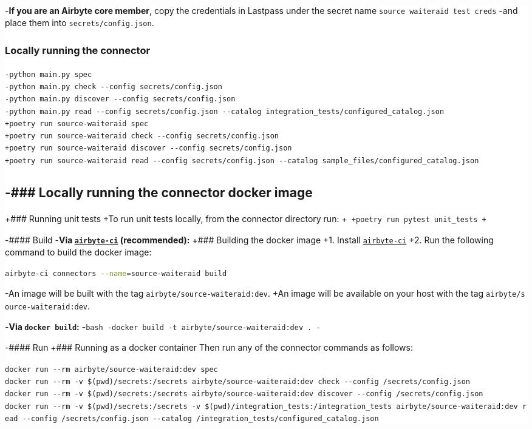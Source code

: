-**If you are an Airbyte core member**, copy the credentials in Lastpass under the secret name `source waiteraid test creds`
-and place them into `secrets/config.json`.
 ### Locally running the connector
 ```
-python main.py spec
-python main.py check --config secrets/config.json
-python main.py discover --config secrets/config.json
-python main.py read --config secrets/config.json --catalog integration_tests/configured_catalog.json
+poetry run source-waiteraid spec
+poetry run source-waiteraid check --config secrets/config.json
+poetry run source-waiteraid discover --config secrets/config.json
+poetry run source-waiteraid read --config secrets/config.json --catalog sample_files/configured_catalog.json
 ```
 
-### Locally running the connector docker image
-
+### Running unit tests
+To run unit tests locally, from the connector directory run:
+```
+poetry run pytest unit_tests
+```
 
-#### Build
-**Via [`airbyte-ci`](https://github.com/airbytehq/airbyte/blob/master/airbyte-ci/connectors/pipelines/README.md) (recommended):**
+### Building the docker image
+1. Install [`airbyte-ci`](https://github.com/airbytehq/airbyte/blob/master/airbyte-ci/connectors/pipelines/README.md)
+2. Run the following command to build the docker image:
 ```bash
 airbyte-ci connectors --name=source-waiteraid build
 ```
 
-An image will be built with the tag `airbyte/source-waiteraid:dev`.
+An image will be available on your host with the tag `airbyte/source-waiteraid:dev`.
 
-**Via `docker build`:**
-```bash
-docker build -t airbyte/source-waiteraid:dev .
-```
 
-#### Run
+### Running as a docker container
 Then run any of the connector commands as follows:
 ```
 docker run --rm airbyte/source-waiteraid:dev spec
 docker run --rm -v $(pwd)/secrets:/secrets airbyte/source-waiteraid:dev check --config /secrets/config.json
 docker run --rm -v $(pwd)/secrets:/secrets airbyte/source-waiteraid:dev discover --config /secrets/config.json
 docker run --rm -v $(pwd)/secrets:/secrets -v $(pwd)/integration_tests:/integration_tests airbyte/source-waiteraid:dev read --config /secrets/config.json --catalog /integration_tests/configured_catalog.json
 ```
 